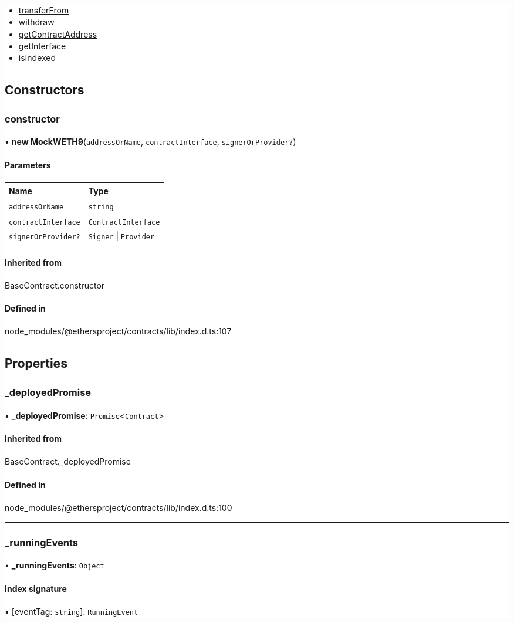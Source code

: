 - [transferFrom](ethers_contracts.MockWETH9.md#transferfrom)
- [withdraw](ethers_contracts.MockWETH9.md#withdraw)
- [getContractAddress](ethers_contracts.MockWETH9.md#getcontractaddress)
- [getInterface](ethers_contracts.MockWETH9.md#getinterface)
- [isIndexed](ethers_contracts.MockWETH9.md#isindexed)

## Constructors

### constructor

• **new MockWETH9**(`addressOrName`, `contractInterface`, `signerOrProvider?`)

#### Parameters

| Name | Type |
| :------ | :------ |
| `addressOrName` | `string` |
| `contractInterface` | `ContractInterface` |
| `signerOrProvider?` | `Signer` \| `Provider` |

#### Inherited from

BaseContract.constructor

#### Defined in

node_modules/@ethersproject/contracts/lib/index.d.ts:107

## Properties

### \_deployedPromise

• **\_deployedPromise**: `Promise`<`Contract`\>

#### Inherited from

BaseContract.\_deployedPromise

#### Defined in

node_modules/@ethersproject/contracts/lib/index.d.ts:100

___

### \_runningEvents

• **\_runningEvents**: `Object`

#### Index signature

▪ [eventTag: `string`]: `RunningEvent`
